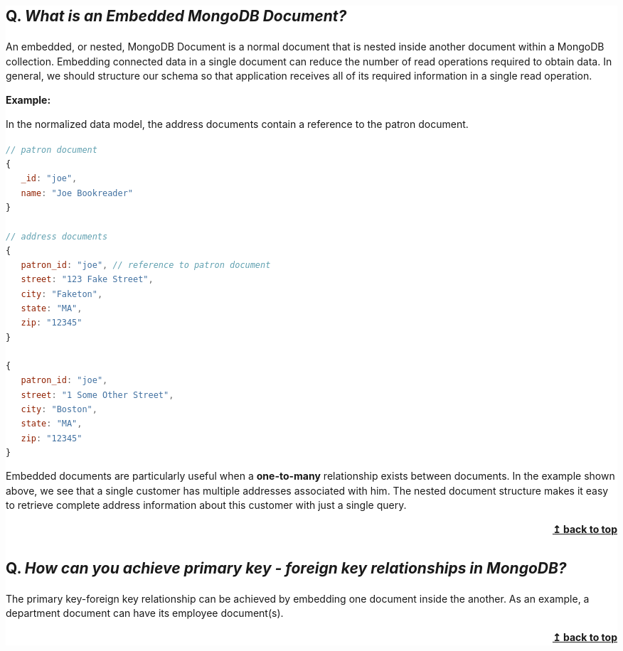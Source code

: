 ## Q. ***What is an Embedded MongoDB Document?***

An embedded, or nested, MongoDB Document is a normal document that is nested inside another document within a MongoDB collection. Embedding connected data in a single document can reduce the number of read operations required to obtain data. In general, we should structure our schema so that application receives all of its required information in a single read operation.

**Example:**

In the normalized data model, the address documents contain a reference to the patron document.

```js
// patron document
{
   _id: "joe",
   name: "Joe Bookreader"
}

// address documents
{
   patron_id: "joe", // reference to patron document
   street: "123 Fake Street",
   city: "Faketon",
   state: "MA",
   zip: "12345"
}

{
   patron_id: "joe",
   street: "1 Some Other Street",
   city: "Boston",
   state: "MA",
   zip: "12345"
}
```

Embedded documents are particularly useful when a **one-to-many** relationship exists between documents. In the example shown above, we see that a single customer has multiple addresses associated with him. The nested document structure makes it easy to retrieve complete address information about this customer with just a single query.

<div align="right">
    <b><a href="#">↥ back to top</a></b>
</div>

## Q. ***How can you achieve primary key - foreign key relationships in MongoDB?***

The primary key-foreign key relationship can be achieved by embedding one document inside the another. As an example, a department document can have its employee document(s).

<div align="right">
    <b><a href="#">↥ back to top</a></b>
</div>
